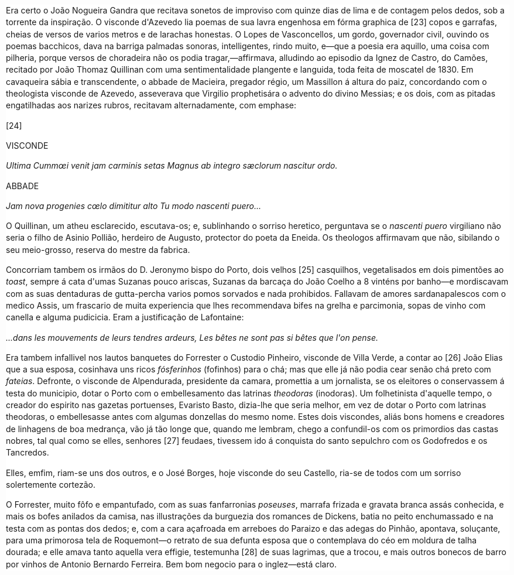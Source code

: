 Era certo o João Nogueira Gandra que recitava sonetos de improviso com quinze dias de lima e de contagem pelos dedos, sob a torrente da inspiração. O visconde d'Azevedo lia poemas de sua lavra engenhosa em fórma graphica de [23] copos e garrafas, cheias de versos de varios metros e de larachas honestas. O Lopes de Vasconcellos, um gordo, governador civil, ouvindo os poemas bacchicos, dava na barriga palmadas sonoras, intelligentes, rindo muito, e—que a poesia era aquillo, uma coisa com pilheria, porque versos de choradeira não os podia tragar,—affirmava, alludindo ao episodio da Ignez de Castro, do Camões, recitado por João Thomaz Quillinan com uma sentimentalidade plangente e languida, toda feita de moscatel de 1830. Em cavaqueira sábia e transcendente, o abbade de Macieira, pregador régio, um Massillon á altura do paiz, concordando com o theologista visconde de Azevedo, asseverava que Virgilio prophetisára o advento do divino Messias; e os dois, com as pitadas engatilhadas aos narizes rubros, recitavam alternadamente, com emphase:

[24]

VISCONDE

*Ultima Cummœi venit jam carminis setas
Magnus ab integro sæclorum nascitur ordo.*

ABBADE

*Jam nova progenies cœlo dimititur alto
Tu modo nascenti puero...*

O Quillinan, um atheu esclarecido, escutava-os; e, sublinhando o sorriso heretico, perguntava se o *nascenti puero* virgiliano não seria o filho de Asinio Pollião, herdeiro de Augusto, protector do poeta da Eneida. Os theologos affirmavam que não, sibilando o seu meio-grosso, reserva do mestre da fabrica.

Concorriam tambem os irmãos do D. Jeronymo bispo do Porto, dois velhos [25] casquilhos, vegetalisados em dois pimentões ao *toast*, sempre á cata d'umas Suzanas pouco ariscas, Suzanas da barcaça do João Coelho a 8 vinténs por banho—e mordiscavam com as suas dentaduras de gutta-percha varios pomos sorvados e nada prohibidos. Fallavam de amores sardanapalescos com o medico Assis, um frascario de muita experiencia que lhes recommendava bifes na grelha e parcimonia, sopas de vinho com canella e alguma pudicicia. Eram a justificação de Lafontaine:

*...dans les mouvements de leurs tendres ardeurs,
Les bêtes ne sont pas si bêtes que l'on pense.*

Era tambem infallivel nos lautos banquetes do Forrester o Custodio Pinheiro, visconde de Villa Verde, a contar ao [26] João Elias que a sua esposa, cosinhava uns ricos *fósferinhos* (fofinhos) para o chá; mas que elle já não podia cear senão chá preto com *fateias*. Defronte, o visconde de Alpendurada, presidente da camara, promettia a um jornalista, se os eleitores o conservassem á testa do municipio, dotar o Porto com o embellesamento das latrinas *theodoras* (inodoras). Um folhetinista d'aquelle tempo, o creador do espirito nas gazetas portuenses, Evaristo Basto, dizia-lhe que seria melhor, em vez de dotar o Porto com latrinas theodoras, o embellesasse antes com algumas donzellas do mesmo nome. Estes dois viscondes, aliás bons homens e creadores de linhagens de boa medrança, vão já tão longe que, quando me lembram, chego a confundil-os com os primordios das castas nobres, tal qual como se elles, senhores [27] feudaes, tivessem ido á conquista do santo sepulchro com os Godofredos e os Tancredos.

Elles, emfim, riam-se uns dos outros, e o José Borges, hoje visconde do seu Castello, ria-se de todos com um sorriso solertemente cortezão.

O Forrester, muito fôfo e empantufado, com as suas fanfarronias *poseuses*, marrafa frizada e gravata branca assás conhecida, e mais os bofes anilados da camisa, nas illustrações da burguezia dos romances de Dickens, batia no peito enchumassado e na testa com as pontas dos dedos; e, com a cara açafroada em arreboes do Paraizo e das adegas do Pinhão, apontava, soluçante, para uma primorosa tela de Roquemont—o retrato de sua defunta esposa que o contemplava do céo em moldura de talha dourada; e elle amava tanto aquella vera effigie, testemunha [28] de suas lagrimas, que a trocou, e mais outros bonecos de barro por vinhos de Antonio Bernardo Ferreira. Bem bom negocio para o inglez—está claro.
